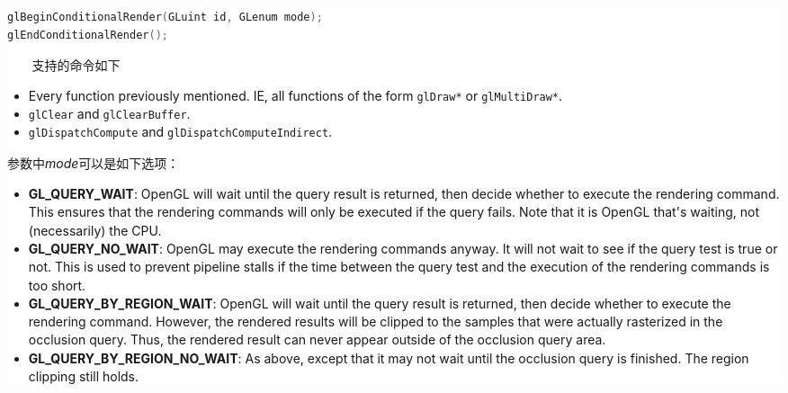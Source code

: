 ```c++
glBeginConditionalRender(GLuint id​, GLenum mode​);
glEndConditionalRender();
```

&nbsp; &nbsp; &nbsp; &nbsp;支持的命令如下

- Every function previously mentioned. IE, all functions of the form `glDraw*` or `glMultiDraw*`.
- `glClear` and `glClearBuffer`.
- `glDispatchCompute` and `glDispatchComputeIndirect`.

参数中*mode*可以是如下选项：

- **GL_QUERY_WAIT**​: OpenGL will wait until the query result is returned, then decide whether to execute the rendering command. This ensures that the rendering commands will only be executed if the query fails. Note that it is OpenGL that's waiting, not (necessarily) the CPU.
- **GL_QUERY_NO_WAIT​**: OpenGL may execute the rendering commands anyway. It will not wait to see if the query test is true or not. This is used to prevent pipeline stalls if the time between the query test and the execution of the rendering commands is too short.
- **GL_QUERY_BY_REGION_WAIT**: OpenGL will wait until the query result is returned, then decide whether to execute the rendering command. However, the rendered results will be clipped to the samples that were actually rasterized in the occlusion query. Thus, the rendered result can never appear outside of the occlusion query area.
- **GL_QUERY_BY_REGION_NO_WAIT**: As above, except that it may not wait until the occlusion query is finished. The region clipping still holds.

